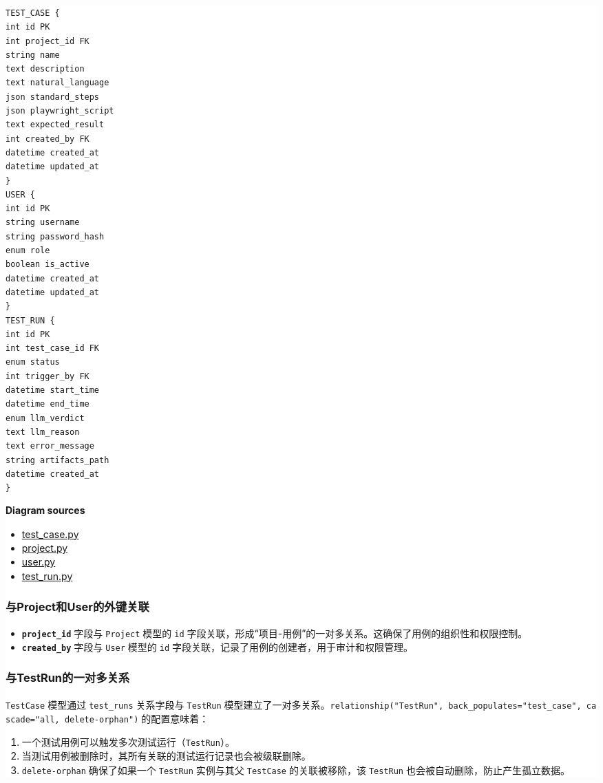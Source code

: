 ```mermaid
TEST_CASE {
int id PK
int project_id FK
string name
text description
text natural_language
json standard_steps
json playwright_script
text expected_result
int created_by FK
datetime created_at
datetime updated_at
}
USER {
int id PK
string username
string password_hash
enum role
boolean is_active
datetime created_at
datetime updated_at
}
TEST_RUN {
int id PK
int test_case_id FK
enum status
int trigger_by FK
datetime start_time
datetime end_time
enum llm_verdict
text llm_reason
text error_message
string artifacts_path
datetime created_at
}
```

**Diagram sources**
- [test_case.py](file://backend/app/models/test_case.py#L26-L28)
- [project.py](file://backend/app/models/project.py#L27)
- [user.py](file://backend/app/models/user.py#L32)
- [test_run.py](file://backend/app/models/test_run.py#L44)

### 与Project和User的外键关联
- **`project_id`** 字段与 `Project` 模型的 `id` 字段关联，形成“项目-用例”的一对多关系。这确保了用例的组织性和权限控制。
- **`created_by`** 字段与 `User` 模型的 `id` 字段关联，记录了用例的创建者，用于审计和权限管理。

### 与TestRun的一对多关系
`TestCase` 模型通过 `test_runs` 关系字段与 `TestRun` 模型建立了一对多关系。`relationship("TestRun", back_populates="test_case", cascade="all, delete-orphan")` 的配置意味着：
1.  一个测试用例可以触发多次测试运行（`TestRun`）。
2.  当测试用例被删除时，其所有关联的测试运行记录也会被级联删除。
3.  `delete-orphan` 确保了如果一个 `TestRun` 实例与其父 `TestCase` 的关联被移除，该 `TestRun` 也会被自动删除，防止产生孤立数据。
